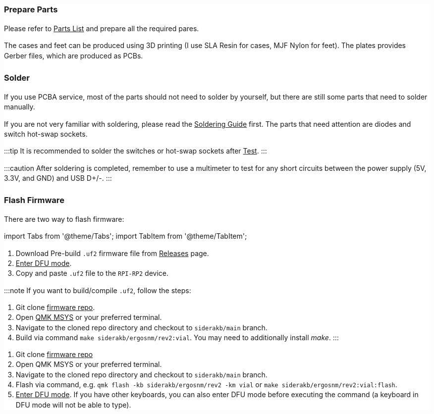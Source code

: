 ### Prepare Parts

Please refer to [Parts List](#parts-list) and prepare all the required pares.

The cases and feet can be produced using 3D printing (I use SLA Resin for cases, MJF Nylon for feet). The plates provides Gerber files, which are produced as PCBs.

### Solder

If you use PCBA service, most of the parts should not need to solder by yourself, but there are still some parts that need to solder manually.

If you are not very familiar with soldering, please read the [Soldering Guide](/docs/general-guide/soldering) first.
The parts that need attention are diodes and switch hot-swap sockets.

:::tip
It is recommended to solder the switches or hot-swap sockets after [Test](#test).
:::

:::caution
After soldering is completed, remember to use a multimeter to test for any short circuits between the power supply (5V, 3.3V, and GND) and USB D+/-.
:::

### Flash Firmware


There are two way to flash firmware:

import Tabs from '@theme/Tabs';
import TabItem from '@theme/TabItem';

<Tabs>
  <TabItem value="uf2" label="UF2 file" default>
    <ol>
      <li>Download Pre-build <code>.uf2</code> firmware file from <a href="https://github.com/siderakb/vial-qmk/releases/tag/ergosnm_v2.1.0">Releases</a> page.</li>
      <li><a href="/docs/general-guide/dfu#raspberry-pi-rp2040">Enter DFU mode</a>.</li>
      <li>Copy and paste <code>.uf2</code> file to the <code>RPI-RP2</code> device.</li>
    </ol>

:::note
If you want to build/compile `.uf2`, follow the steps:
1. Git clone [firmware repo](https://github.com/siderakb/vial-qmk).
2. Open [QMK MSYS](https://msys.qmk.fm/) or your preferred terminal.
3. Navigate to the cloned repo directory and checkout to `siderakb/main` branch.
4. Build via command `make siderakb/ergosnm/rev2:vial`. You may need to additionally install *make*.
:::
  </TabItem>
  <TabItem value="cli" label="CLI">
    <ol>
      <li>Git clone <a href="https://github.com/siderakb/vial-qmk">firmware repo</a></li>
      <li>Open QMK MSYS or your preferred terminal.</li>
      <li>Navigate to the cloned repo directory and checkout to <code>siderakb/main</code> branch.</li>
      <li>Flash via command, e.g. <code>qmk flash -kb siderakb/ergosnm/rev2 -km vial</code> or <code>make siderakb/ergosnm/rev2:vial:flash</code>.</li>
      <li><a href="/docs/general-guide/dfu#raspberry-pi-rp2040">Enter DFU mode</a>. If you have other keyboards, you can also enter DFU mode before executing the command (a keyboard in DFU mode will not be able to type).</li>
    </ol>
  </TabItem>
</Tabs>
